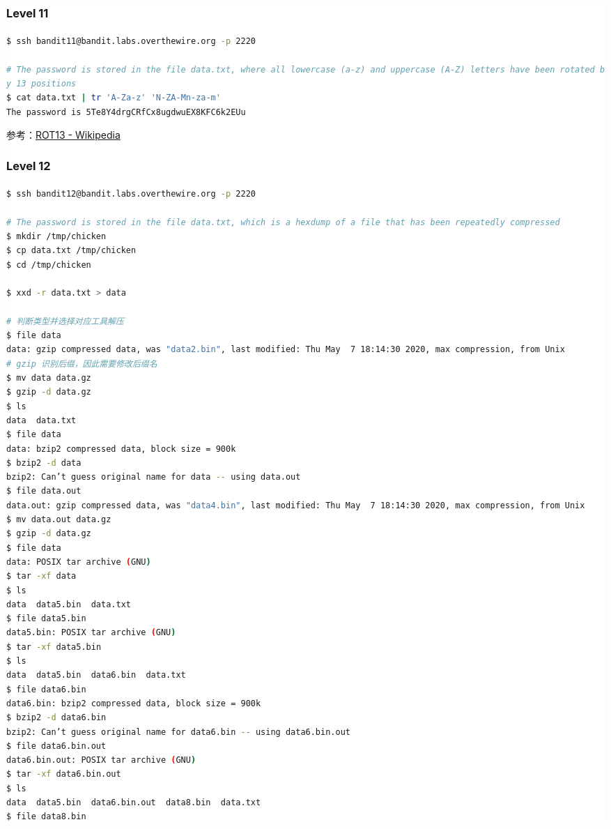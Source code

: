 ### Level 11

```bash
$ ssh bandit11@bandit.labs.overthewire.org -p 2220

# The password is stored in the file data.txt, where all lowercase (a-z) and uppercase (A-Z) letters have been rotated by 13 positions
$ cat data.txt | tr 'A-Za-z' 'N-ZA-Mn-za-m'
The password is 5Te8Y4drgCRfCx8ugdwuEX8KFC6k2EUu
```

参考：[ROT13 - Wikipedia](https://en.wikipedia.org/wiki/ROT13)

### Level 12

```bash
$ ssh bandit12@bandit.labs.overthewire.org -p 2220

# The password is stored in the file data.txt, which is a hexdump of a file that has been repeatedly compressed
$ mkdir /tmp/chicken
$ cp data.txt /tmp/chicken
$ cd /tmp/chicken

$ xxd -r data.txt > data

# 判断类型并选择对应工具解压
$ file data
data: gzip compressed data, was "data2.bin", last modified: Thu May  7 18:14:30 2020, max compression, from Unix
# gzip 识别后缀，因此需要修改后缀名
$ mv data data.gz
$ gzip -d data.gz
$ ls
data  data.txt
$ file data
data: bzip2 compressed data, block size = 900k
$ bzip2 -d data
bzip2: Can’t guess original name for data -- using data.out
$ file data.out
data.out: gzip compressed data, was "data4.bin", last modified: Thu May  7 18:14:30 2020, max compression, from Unix
$ mv data.out data.gz
$ gzip -d data.gz
$ file data
data: POSIX tar archive (GNU)
$ tar -xf data
$ ls
data  data5.bin  data.txt
$ file data5.bin
data5.bin: POSIX tar archive (GNU)
$ tar -xf data5.bin
$ ls
data  data5.bin  data6.bin  data.txt
$ file data6.bin
data6.bin: bzip2 compressed data, block size = 900k
$ bzip2 -d data6.bin
bzip2: Can’t guess original name for data6.bin -- using data6.bin.out
$ file data6.bin.out
data6.bin.out: POSIX tar archive (GNU)
$ tar -xf data6.bin.out
$ ls
data  data5.bin  data6.bin.out  data8.bin  data.txt
$ file data8.bin
```
